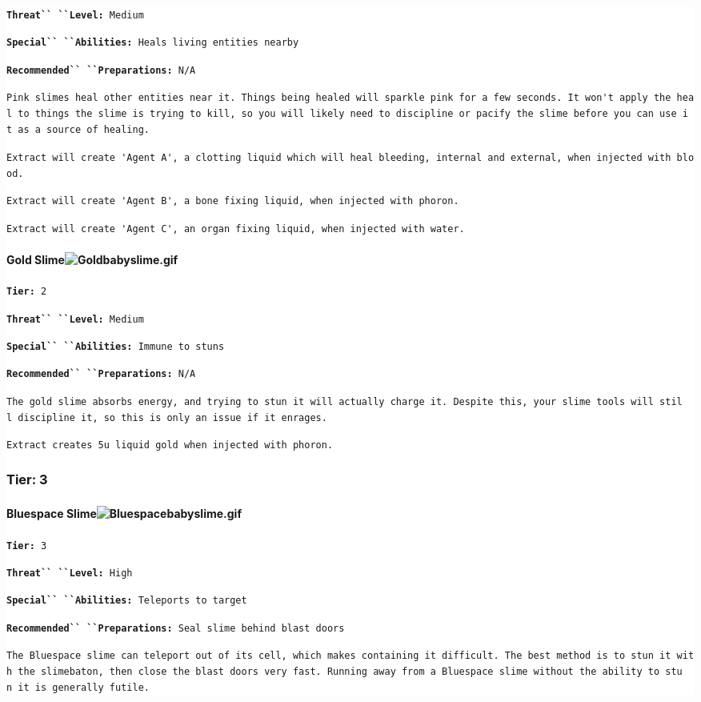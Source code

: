 **`Threat`` ``Level:`**` Medium`  

**`Special`` ``Abilities:`**` Heals living entities nearby`  

**`Recommended`` ``Preparations:`**` N/A`  

`Pink slimes heal other entities near it. Things being healed will sparkle pink for a few seconds. It won't apply the heal to things the slime is trying to kill, so you will likely need to discipline or pacify the slime before you can use it as a source of healing.`  

  

`Extract will create 'Agent A', a clotting liquid which will heal bleeding, internal and external, when injected with blood.`  

  

`Extract will create 'Agent B', a bone fixing liquid, when injected with phoron.`  

  

`Extract will create 'Agent C', an organ fixing liquid, when injected with water.`



#### **Gold Slime**<img src="Goldbabyslime.gif" title="fig:Goldbabyslime.gif" alt="Goldbabyslime.gif" width="32" />



**`Tier:`**` 2`  

**`Threat`` ``Level:`**` Medium`  

**`Special`` ``Abilities:`**` Immune to stuns`  

**`Recommended`` ``Preparations:`**` N/A`  

`The gold slime absorbs energy, and trying to stun it will actually charge it. Despite this, your slime tools will still discipline it, so this is only an issue if it enrages.`  

  

`Extract creates 5u liquid gold when injected with phoron.`



### Tier: 3



#### **Bluespace Slime**<img src="Bluespacebabyslime.gif" title="fig:Bluespacebabyslime.gif" alt="Bluespacebabyslime.gif" width="32" />



**`Tier:`**` 3`  

**`Threat`` ``Level:`**` High`  

**`Special`` ``Abilities:`**` Teleports to target`  

**`Recommended`` ``Preparations:`**` Seal slime behind blast doors`  

`The Bluespace slime can teleport out of its cell, which makes containing it difficult. The best method is to stun it with the slimebaton, then close the blast doors very fast. Running away from a Bluespace slime without the ability to stun it is generally futile.`  
